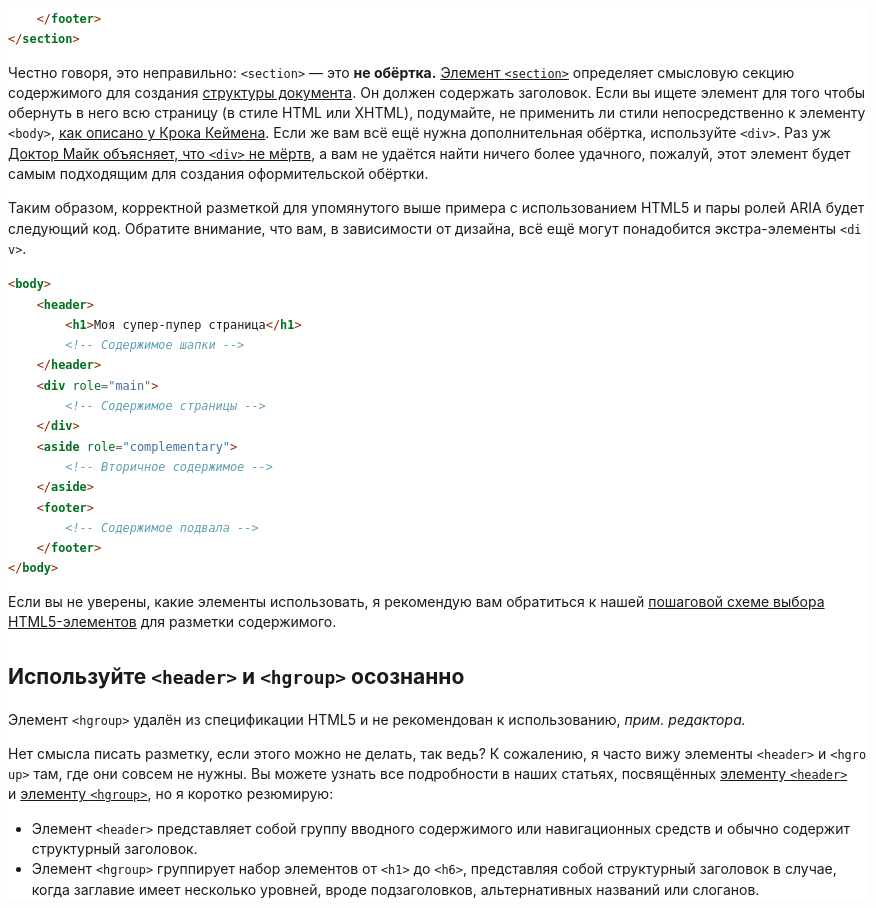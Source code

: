 ```html
    </footer>
</section>
```

Честно говоря, это неправильно: `<section>` — это **не обёртка.** [Элемент `<section>`](https://html5doctor.com/section) определяет смысловую секцию содержимого для создания [структуры документа](https://html5doctor.com/outline). Он должен содержать заголовок. Если вы ищете элемент для того чтобы обернуть в него всю страницу (в стиле HTML или XHTML), подумайте, не применить ли стили непосредственно к элементу `<body>`, [как описано у Крока Кеймена](http://camendesign.com/code/developpeurs_sans_frontieres). Если же вам всё ещё нужна дополнительная обёртка, используйте `<div>`. Раз уж [Доктор Майк объясняет, что `<div>` не мёртв](https://html5doctor.com/div), а вам не удаётся найти ничего более удачного, пожалуй, этот элемент будет самым подходящим для создания оформительской обёртки.

Таким образом, корректной разметкой для упомянутого выше примера с использованием HTML5 и пары ролей ARIA будет следующий код. Обратите внимание, что вам, в зависимости от дизайна, всё ещё могут понадобится экстра-элементы `<div>`.

```html
<body>
    <header>
        <h1>Моя супер-пупер страница</h1>
        <!-- Содержимое шапки -->
    </header>
    <div role="main">
        <!-- Содержимое страницы -->
    </div>
    <aside role="complementary">
        <!-- Вторичное содержимое -->
    </aside>
    <footer>
        <!-- Содержимое подвала -->
    </footer>
</body>
```

Если вы не уверены, какие элементы использовать, я рекомендую вам обратиться к нашей [пошаговой схеме выбора HTML5-элементов](https://html5doctor.com/happy-1st-birthday-us/#flowchart) для разметки содержимого.

## Используйте `<header>` и `<hgroup>` осознанно

Элемент `<hgroup>` удалён из спецификации HTML5 и не рекомендован к использованию, _прим. редактора._

Нет смысла писать разметку, если этого можно не делать, так ведь? К сожалению, я часто вижу элементы `<header>` и `<hgroup>` там, где они совсем не нужны. Вы можете узнать все подробности в наших статьях, посвящённых [элементу `<header>`](https://html5doctor.com/header) и [элементу `<hgroup>`](https://html5doctor.com/hgroup), но я коротко резюмирую:

- Элемент `<header>` представляет собой группу вводного содержимого или навигационных средств и обычно содержит структурный заголовок.
- Элемент `<hgroup>` группирует набор элементов от `<h1>` до `<h6>`, представляя собой структурный заголовок в случае, когда заглавие имеет несколько уровней, вроде подзаголовков, альтернативных названий или слоганов.
